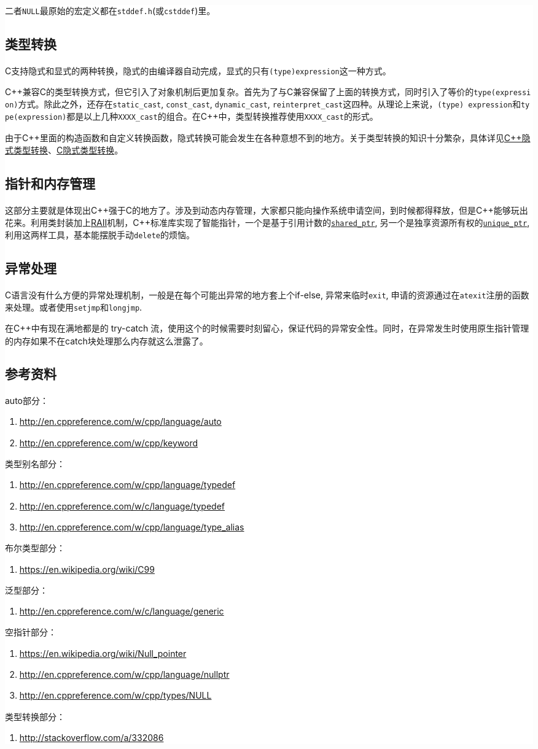 二者`NULL`最原始的宏定义都在`stddef.h`(或`cstddef`)里。

## 类型转换

C支持隐式和显式的两种转换，隐式的由编译器自动完成，显式的只有`(type)expression`这一种方式。

C\+\+兼容C的类型转换方式，但它引入了对象机制后更加复杂。首先为了与C兼容保留了上面的转换方式，同时引入了等价的`type(expression)`方式。除此之外，还存在`static_cast`, `const_cast`, `dynamic_cast`, `reinterpret_cast`这四种。从理论上来说，`(type) expression`和`type(expression)`都是以上几种`XXXX_cast`的组合。在C\+\+中，类型转换推荐使用`XXXX_cast`的形式。

由于C\+\+里面的构造函数和自定义转换函数，隐式转换可能会发生在各种意想不到的地方。关于类型转换的知识十分繁杂，具体详见[C\+\+隐式类型转换](http://en.cppreference.com/w/cpp/language/implicit_cast)、[C隐式类型转换](http://en.cppreference.com/w/c/language/conversion)。

## 指针和内存管理

这部分主要就是体现出C\+\+强于C的地方了。涉及到动态内存管理，大家都只能向操作系统申请空间，到时候都得释放，但是C\+\+能够玩出花来。利用类封装加上[RAII](https://en.wikipedia.org/wiki/Resource_acquisition_is_initialization)机制，C\+\+标准库实现了智能指针，一个是基于引用计数的[`shared_ptr`](http://en.cppreference.com/w/cpp/memory/shared_ptr), 另一个是独享资源所有权的[`unique_ptr`](http://en.cppreference.com/w/cpp/memory/unique_ptr), 利用这两样工具，基本能摆脱手动`delete`的烦恼。

## 异常处理

C语言没有什么方便的异常处理机制，一般是在每个可能出异常的地方套上个if-else, 异常来临时`exit`, 申请的资源通过在`atexit`注册的函数来处理。或者使用`setjmp`和`longjmp`.

在C\+\+中有现在满地都是的 try-catch 流，使用这个的时候需要时刻留心，保证代码的异常安全性。同时，在异常发生时使用原生指针管理的内存如果不在catch块处理那么内存就这么泄露了。

## 参考资料

auto部分：

1. http://en.cppreference.com/w/cpp/language/auto

2. http://en.cppreference.com/w/cpp/keyword

类型别名部分：

1. http://en.cppreference.com/w/cpp/language/typedef

2. http://en.cppreference.com/w/c/language/typedef

3. http://en.cppreference.com/w/cpp/language/type_alias

布尔类型部分：

1. https://en.wikipedia.org/wiki/C99

泛型部分：

1. http://en.cppreference.com/w/c/language/generic

空指针部分：

1. https://en.wikipedia.org/wiki/Null_pointer

2. http://en.cppreference.com/w/cpp/language/nullptr

3. http://en.cppreference.com/w/cpp/types/NULL

类型转换部分：

1. http://stackoverflow.com/a/332086
